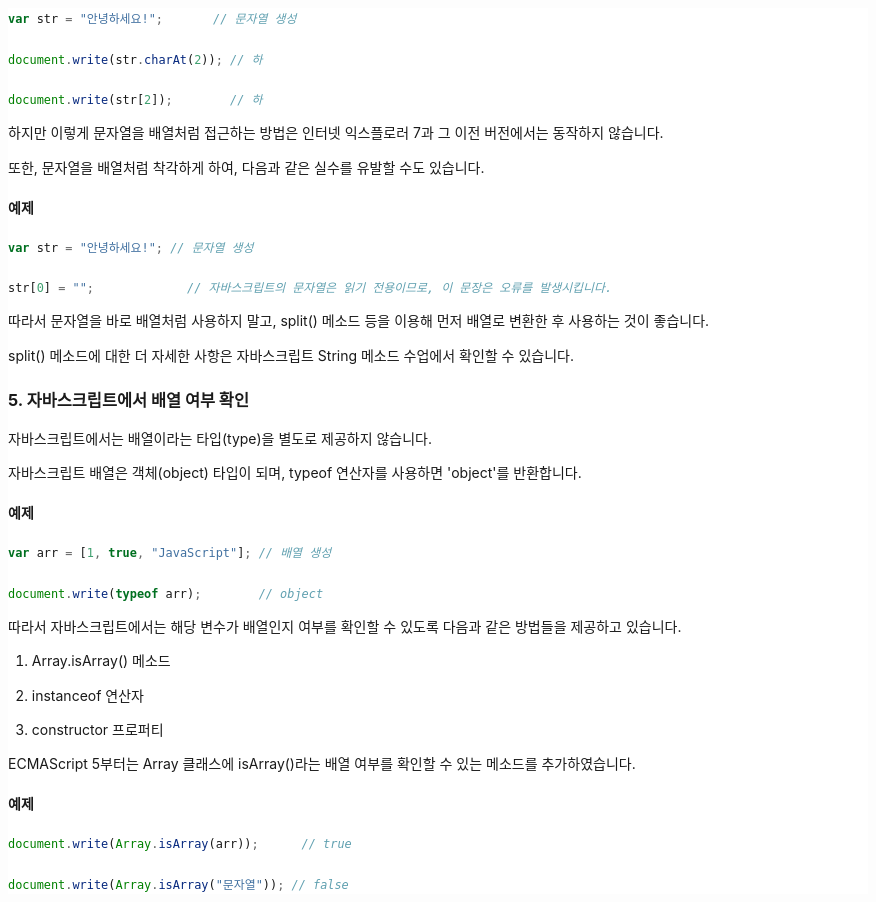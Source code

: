 ```js
var str = "안녕하세요!";       // 문자열 생성

document.write(str.charAt(2)); // 하 

document.write(str[2]);        // 하
```

하지만 이렇게 문자열을 배열처럼 접근하는 방법은 인터넷 익스플로러 7과 그 이전 버전에서는 동작하지 않습니다.

또한, 문자열을 배열처럼 착각하게 하여, 다음과 같은 실수를 유발할 수도 있습니다.

#### 예제

```js
var str = "안녕하세요!"; // 문자열 생성

str[0] = "";             // 자바스크립트의 문자열은 읽기 전용이므로, 이 문장은 오류를 발생시킵니다.
```

따라서 문자열을 바로 배열처럼 사용하지 말고, split() 메소드 등을 이용해 먼저 배열로 변환한 후 사용하는 것이 좋습니다.

   

split() 메소드에 대한 더 자세한 사항은 자바스크립트 String 메소드 수업에서 확인할 수 있습니다.

   

### 5. 자바스크립트에서 배열 여부 확인

자바스크립트에서는 배열이라는 타입(type)을 별도로 제공하지 않습니다.

자바스크립트 배열은 객체(object) 타입이 되며, typeof 연산자를 사용하면 'object'를 반환합니다.

#### 예제

```js
var arr = [1, true, "JavaScript"]; // 배열 생성

document.write(typeof arr);        // object
```

따라서 자바스크립트에서는 해당 변수가 배열인지 여부를 확인할 수 있도록 다음과 같은 방법들을 제공하고 있습니다.

   

1. Array.isArray() 메소드

2. instanceof 연산자

3. constructor 프로퍼티

   

ECMAScript 5부터는 Array 클래스에 isArray()라는 배열 여부를 확인할 수 있는 메소드를 추가하였습니다.

#### 예제

```js
document.write(Array.isArray(arr));      // true

document.write(Array.isArray("문자열")); // false
```
